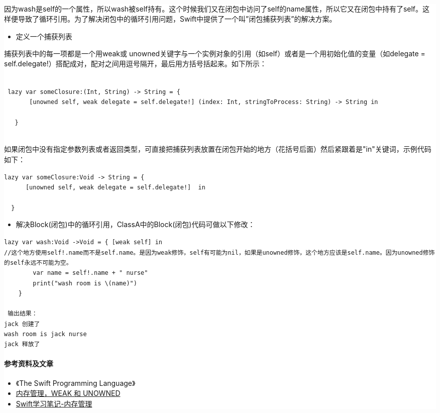  因为wash是self的一个属性，所以wash被self持有。这个时候我们又在闭包中访问了self的name属性，所以它又在闭包中持有了self。这样便导致了循环引用。为了解决闭包中的循环引用问题，Swift中提供了一个叫”闭包捕获列表”的解决方案。
 
 * 定义一个捕获列表
 
 捕获列表中的每一项都是一个用weak或 unowned关键字与一个实例对象的引用（如self）或者是一个用初始化值的变量（如delegate = self.delegate!）搭配成对，配对之间用逗号隔开，最后用方括号括起来。如下所示：
 
 ```
 
  lazy var someClosure:(Int, String) -> String = {
        [unowned self, weak delegate = self.delegate!] (index: Int, stringToProcess: String) -> String in
        
    }
    
 ```
 
 如果闭包中没有指定参数列表或者返回类型，可直接把捕获列表放置在闭包开始的地方（花括号后面）然后紧跟着是"in"关键词，示例代码如下：
 
  ```
  lazy var someClosure:Void -> String = {
        [unowned self, weak delegate = self.delegate!]  in
        
    }
 ```
 
 
 * 解决Block(闭包)中的循环引用，ClassA中的Block(闭包)代码可做以下修改：

```
lazy var wash:Void ->Void = { [weak self] in
//这个地方使用self!.name而不是self.name。是因为weak修饰，self有可能为nil，如果是unowned修饰，这个地方应该是self.name。因为unowned修饰的self永远不可能为空。
        var name = self!.name + " nurse"
        print("wash room is \(name)")
    }

 输出结果：
jack 创建了
wash room is jack nurse
jack 释放了
```

#### 参考资料及文章
* <a herf="https://developer.apple.com/library/ios/documentation/Swift/Conceptual/Swift_Programming_Language/">《The Swift Programming Language》</a>
*  <a href="http://swifter.tips/retain-cycle/">内存管理，WEAK 和 UNOWNED </a>
* <a href="http://skyfly.xyz/2015/12/18/Swift/Swift%E5%AD%A6%E4%B9%A0%E7%AC%94%E8%AE%B0-%E5%86%85%E5%AD%98%E7%AE%A1%E7%90%86/">Swift学习笔记-内存管理</a>


